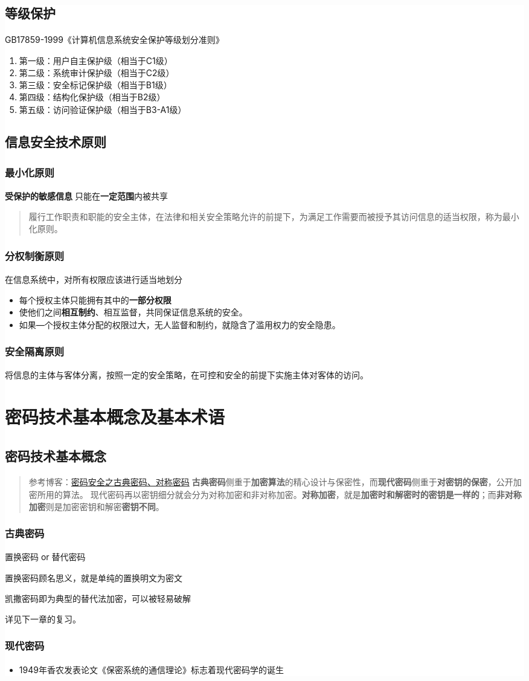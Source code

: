 ## 等级保护

GB17859-1999《计算机信息系统安全保护等级划分准则》

1. 第一级：用户自主保护级（相当于C1级）
2. 第二级：系统审计保护级（相当于C2级）
3. 第三级：安全标记保护级（相当于B1级）
4. 第四级：结构化保护级（相当于B2级）
5. 第五级：访问验证保护级（相当于B3-A1级）

## 信息安全技术原则

### 最小化原则

**受保护的敏感信息** 只能在**一定范围**内被共享
> 履行工作职责和职能的安全主体，在法律和相关安全策略允许的前提下，为满足工作需要而被授予其访问信息的适当权限，称为最小化原则。
>
### 分权制衡原则

在信息系统中，对所有权限应该进行适当地划分

- 每个授权主体只能拥有其中的**一部分权限**
- 使他们之间**相互制约**、相互监督，共同保证信息系统的安全。
- 如果—个授权主体分配的权限过大，无人监督和制约，就隐含了滥用权力的安全隐患。

### 安全隔离原则

将信息的主体与客体分离，按照一定的安全策略，在可控和安全的前提下实施主体对客体的访问。

# 密码技术基本概念及基本术语

## 密码技术基本概念
>
> 参考博客：[密码安全之古典密码、对称密码](https://blog.csdn.net/qq_26139045/article/details/103153172)
> **古典密码**侧重于**加密算法**的精心设计与保密性，而**现代密码**侧重于**对密钥的保密**，公开加密所用的算法。
> 现代密码再以密钥细分就会分为对称加密和非对称加密。**对称加密**，就是**加密时和解密时的密钥是一样的**；而**非对称加密**则是加密密钥和解密**密钥不同**。
>
### 古典密码

置换密码 or 替代密码

置换密码顾名思义，就是单纯的置换明文为密文

凯撒密码即为典型的替代法加密，可以被轻易破解

详见下一章的复习。

### 现代密码

- 1949年香农发表论文《保密系统的通信理论》标志着现代密码学的诞生
